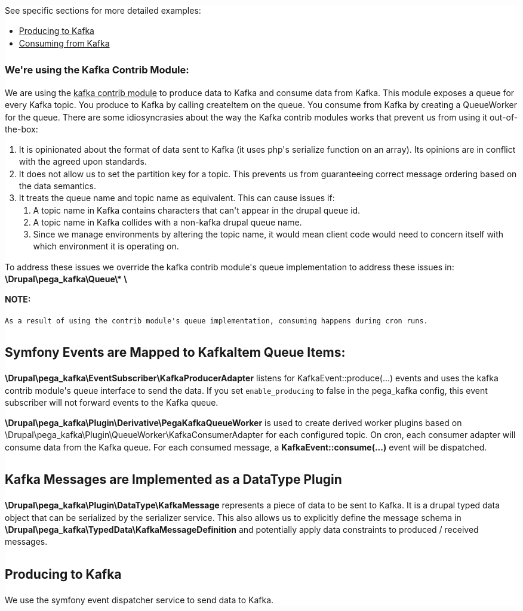 ```

```
See specific sections for more detailed examples:
* [Producing to Kafka](#producing-to-kafka)
* [Consuming from Kafka](#consuming-from-kafka)


### We're using the Kafka Contrib Module:
We are using the [kafka contrib module](https://www.drupal.org/project/kafka) to produce data to Kafka and consume data from Kafka.
This module exposes a queue for every Kafka topic. You produce to Kafka by calling createItem on the queue. You consume from Kafka by creating a QueueWorker for the queue. There are some idiosyncrasies about the way the Kafka contrib modules works that prevent us from using it out-of-the-box:
   1. It is opinionated about the format of data sent to Kafka (it uses php's serialize function on an array). Its opinions are in conflict with the agreed upon standards.
   2. It does not allow us to set the partition key for a topic. This prevents us from guaranteeing correct message ordering based on the data semantics.
   3. It treats the queue name and topic name as equivalent. This can cause issues if:
      1. A topic name in Kafka contains characters that can't appear in the drupal queue id.
      2. A topic name in Kafka collides with a non-kafka drupal queue name.
      3. Since we manage environments by altering the topic name, it would mean client code would need to concern itself with which environment it is operating on.

To address these issues we override the kafka contrib module's queue implementation to address these issues in: **\\Drupal\pega_kafka\Queue\\\* \\**

**NOTE:**
```
As a result of using the contrib module's queue implementation, consuming happens during cron runs.
```
Symfony Events are Mapped to KafkaItem Queue Items:
-------
**\Drupal\pega_kafka\EventSubscriber\KafkaProducerAdapter** listens for KafkaEvent::produce(...) events and uses the kafka contrib module's queue interface to send the data. If you set `enable_producing` to false in the pega_kafka config, this event subscriber will not forward events to the Kafka queue.

**\Drupal\pega_kafka\Plugin\Derivative\PegaKafkaQueueWorker** is used to create derived worker plugins based on \Drupal\pega_kafka\Plugin\QueueWorker\KafkaConsumerAdapter for each configured topic. On cron, each consumer adapter will consume data from the Kafka queue. For each consumed message, a **KafkaEvent::consume(...)** event will be dispatched.

Kafka Messages are Implemented as a DataType Plugin
-------
**\Drupal\pega_kafka\Plugin\DataType\KafkaMessage** represents a piece of data to be sent to Kafka. It is a drupal typed data object that can be serialized by the serializer service. This also allows us to explicitly define the message schema in **\Drupal\pega_kafka\TypedData\KafkaMessageDefinition** and potentially apply data constraints to produced / received messages.

Producing to Kafka
-------
We use the symfony event dispatcher service to send data to Kafka.
